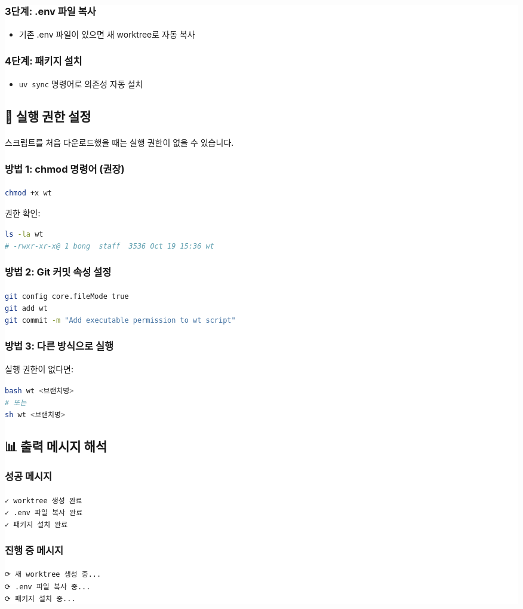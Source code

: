### 3단계: .env 파일 복사
- 기존 .env 파일이 있으면 새 worktree로 자동 복사

### 4단계: 패키지 설치
- `uv sync` 명령어로 의존성 자동 설치

## 🔧 실행 권한 설정

스크립트를 처음 다운로드했을 때는 실행 권한이 없을 수 있습니다.

### 방법 1: chmod 명령어 (권장)

```bash
chmod +x wt
```

권한 확인:
```bash
ls -la wt
# -rwxr-xr-x@ 1 bong  staff  3536 Oct 19 15:36 wt
```

### 방법 2: Git 커밋 속성 설정

```bash
git config core.fileMode true
git add wt
git commit -m "Add executable permission to wt script"
```

### 방법 3: 다른 방식으로 실행

실행 권한이 없다면:
```bash
bash wt <브랜치명>
# 또는
sh wt <브랜치명>
```

## 📊 출력 메시지 해석

### 성공 메시지
```
✓ worktree 생성 완료
✓ .env 파일 복사 완료
✓ 패키지 설치 완료
```

### 진행 중 메시지
```
⟳ 새 worktree 생성 중...
⟳ .env 파일 복사 중...
⟳ 패키지 설치 중...
```
